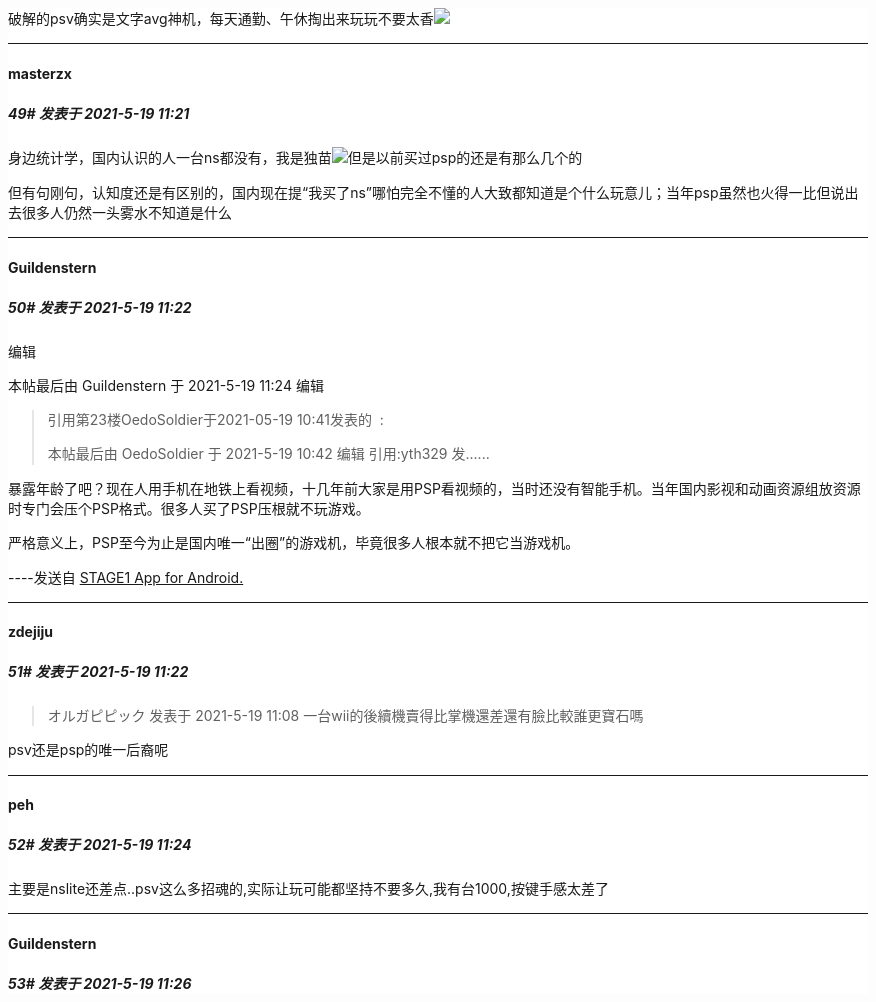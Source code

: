 
破解的psv确实是文字avg神机，每天通勤、午休掏出来玩玩不要太香<img src="https://static.saraba1st.com/image/smiley/face2017/074.png" referrerpolicy="no-referrer">


*****

####  masterzx  
##### 49#       发表于 2021-5-19 11:21


身边统计学，国内认识的人一台ns都没有，我是独苗<img src="https://static.saraba1st.com/image/smiley/face2017/152.png" referrerpolicy="no-referrer">但是以前买过psp的还是有那么几个的


但有句刚句，认知度还是有区别的，国内现在提“我买了ns”哪怕完全不懂的人大致都知道是个什么玩意儿；当年psp虽然也火得一比但说出去很多人仍然一头雾水不知道是什么


*****

####  Guildenstern  
##### 50#       发表于 2021-5-19 11:22

编辑


 本帖最后由 Guildenstern 于 2021-5-19 11:24 编辑 
<blockquote>引用第23楼OedoSoldier于2021-05-19 10:41发表的  :

本帖最后由 OedoSoldier 于 2021-5-19 10:42 编辑 引用:yth329 发......</blockquote>
暴露年龄了吧？现在人用手机在地铁上看视频，十几年前大家是用PSP看视频的，当时还没有智能手机。当年国内影视和动画资源组放资源时专门会压个PSP格式。很多人买了PSP压根就不玩游戏。

严格意义上，PSP至今为止是国内唯一“出圈”的游戏机，毕竟很多人根本就不把它当游戏机。


----发送自 [STAGE1 App for Android.](http://stage1.5j4m.com/?1.37)


*****

####  zdejiju  
##### 51#       发表于 2021-5-19 11:22


<blockquote>オルガピピック 发表于 2021-5-19 11:08
一台wii的後續機賣得比掌機還差還有臉比較誰更寶石嗎</blockquote>
psv还是psp的唯一后裔呢


*****

####  peh  
##### 52#       发表于 2021-5-19 11:24


主要是nslite还差点..psv这么多招魂的,实际让玩可能都坚持不要多久,我有台1000,按键手感太差了


*****

####  Guildenstern  
##### 53#       发表于 2021-5-19 11:26
